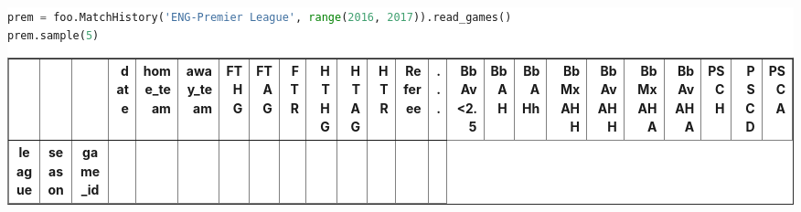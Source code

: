 


```python
prem = foo.MatchHistory('ENG-Premier League', range(2016, 2017)).read_games()
prem.sample(5)
```




<div class="table-container">
<style>
    .dataframe thead tr:only-child th {
        text-align: right;
    }

    .dataframe thead th {
        text-align: left;
    }

    .dataframe tbody tr th {
        vertical-align: top;
    }
</style>
<table border="1" class="dataframe">
  <thead>
    <tr style="text-align: right;">
      <th></th>
      <th></th>
      <th></th>
      <th>date</th>
      <th>home_team</th>
      <th>away_team</th>
      <th>FTHG</th>
      <th>FTAG</th>
      <th>FTR</th>
      <th>HTHG</th>
      <th>HTAG</th>
      <th>HTR</th>
      <th>Referee</th>
      <th>...</th>
      <th>BbAv&lt;2.5</th>
      <th>BbAH</th>
      <th>BbAHh</th>
      <th>BbMxAHH</th>
      <th>BbAvAHH</th>
      <th>BbMxAHA</th>
      <th>BbAvAHA</th>
      <th>PSCH</th>
      <th>PSCD</th>
      <th>PSCA</th>
    </tr>
    <tr>
      <th>league</th>
      <th>season</th>
      <th>game_id</th>
      <th></th>
      <th></th>
      <th></th>
      <th></th>
      <th></th>
      <th></th>
      <th></th>
      <th></th>
      <th></th>
      <th></th>
      <th></th>